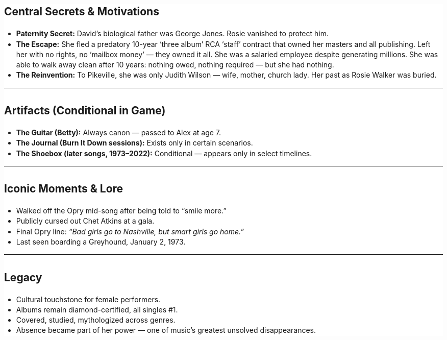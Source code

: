 ## Central Secrets & Motivations

* **Paternity Secret:** David’s biological father was George Jones. Rosie vanished to protect him.  
* **The Escape:** She fled a predatory 10-year ‘three album’ RCA ‘staff’ contract that owned her masters and all publishing. Left her with no rights, no ‘mailbox money’ — they owned it all. She was a salaried employee despite generating millions. She was able to walk away clean after 10 years: nothing owed, nothing required — but she had nothing.  
* **The Reinvention:** To Pikeville, she was only Judith Wilson — wife, mother, church lady. Her past as Rosie Walker was buried.

---

## Artifacts (Conditional in Game)

* **The Guitar (Betty):** Always canon — passed to Alex at age 7\.  
* **The Journal (Burn It Down sessions):** Exists only in certain scenarios.  
* **The Shoebox (later songs, 1973–2022):** Conditional — appears only in select timelines.

---

## Iconic Moments & Lore

* Walked off the Opry mid-song after being told to “smile more.”  
* Publicly cursed out Chet Atkins at a gala.  
* Final Opry line: *“Bad girls go to Nashville, but smart girls go home.”*  
* Last seen boarding a Greyhound, January 2, 1973\.

---

## Legacy

* Cultural touchstone for female performers.  
* Albums remain diamond-certified, all singles \#1.  
* Covered, studied, mythologized across genres.  
* Absence became part of her power — one of music’s greatest unsolved disappearances.

